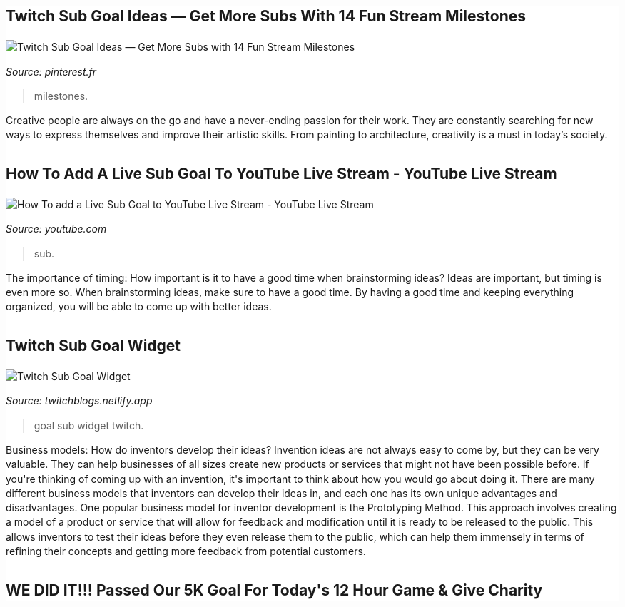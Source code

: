 ## Twitch Sub Goal Ideas — Get More Subs With 14 Fun Stream Milestones

<img loading=lazy src="https://i.pinimg.com/736x/4f/7f/e0/4f7fe071ce6596ebc8bb490b8d49fb39.jpg" onerror="this.onerror=null;this.src='https://tse1.mm.bing.net/th?id=OIP.nczWEZNekFJWrnnMGKmt0gHaPT&amp;pid=15.1';" alt="Twitch Sub Goal Ideas — Get More Subs with 14 Fun Stream Milestones">

_Source: pinterest.fr_

>milestones. 

	

Creative people are always on the go and have a never-ending passion for their work. They are constantly searching for new ways to express themselves and improve their artistic skills. From painting to architecture, creativity is a must in today’s society.

    
## How To Add A Live Sub Goal To YouTube Live Stream - YouTube Live Stream

<img loading=lazy src="https://i.ytimg.com/vi/-Q-2czKwuQw/maxresdefault.jpg" onerror="this.onerror=null;this.src='https://tse2.mm.bing.net/th?id=OIP.7LebrHpvTIS51UBXM0ji3wHaEK&amp;pid=15.1';" alt="How To add a Live Sub Goal to YouTube Live Stream - YouTube Live Stream">

_Source: youtube.com_

>sub. 

	

The importance of timing: How important is it to have a good time when brainstorming ideas?
Ideas are important, but timing is even more so. When brainstorming ideas, make sure to have a good time. By having a good time and keeping everything organized, you will be able to come up with better ideas.

    
## Twitch Sub Goal Widget

<img loading=lazy src="https://lookaside.fbsbx.com/lookaside/crawler/media/?media_id=2161055217476699" onerror="this.onerror=null;this.src='https://tse2.mm.bing.net/th?id=OIP.hHWYPLzwE_tbZ4hIkFHjIwAAAA&amp;pid=15.1';" alt="Twitch Sub Goal Widget">

_Source: twitchblogs.netlify.app_

>goal sub widget twitch. 

	

Business models: How do inventors develop their ideas?
Invention ideas are not always easy to come by, but they can be very valuable. They can help businesses of all sizes create new products or services that might not have been possible before. If you're thinking of coming up with an invention, it's important to think about how you would go about doing it. There are many different business models that inventors can develop their ideas in, and each one has its own unique advantages and disadvantages.
One popular business model for inventor development is the Prototyping Method. This approach involves creating a model of a product or service that will allow for feedback and modification until it is ready to be released to the public. This allows inventors to test their ideas before they even release them to the public, which can help them immensely in terms of refining their concepts and getting more feedback from potential customers.

    
## WE DID IT!!! Passed Our 5K Goal For Today&#039;s 12 Hour Game &amp; Give Charity
